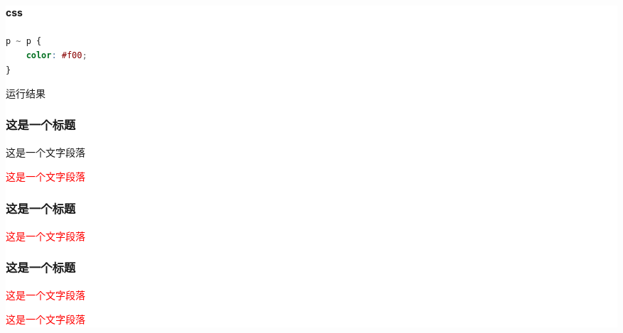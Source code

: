#### **css**

```css
p ~ p {
	color: #f00;
}
```



运行结果

<output>
  <style>
    .general-sibling-example-p ~ .general-sibling-example-p {
      color: #f00;
    }
  </style>
  <h3>这是一个标题</h3>
  <p class="general-sibling-example-p">这是一个文字段落</p>
  <p class="general-sibling-example-p">这是一个文字段落</p>
  <h3>这是一个标题</h3>
  <p class="general-sibling-example-p">这是一个文字段落</p>
  <h3>这是一个标题</h3>
  <p class="general-sibling-example-p">这是一个文字段落</p>
  <p class="general-sibling-example-p">这是一个文字段落</p>
</output>
